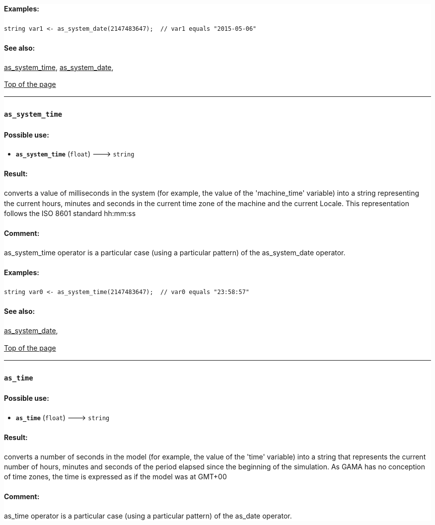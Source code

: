 

#### Examples: 
```
string var1 <- as_system_date(2147483647); 	// var1 equals "2015-05-06"
```
      

#### See also: 
[as_system_time](OperatorsAK#as_system_time), [as_system_date](OperatorsAK#as_system_date), 

[Top of the page](#table-of-contents)
  	
    	
----
[//]: # (keyword|operator_as_system_time)
### `as_system_time`

#### Possible use: 
  *  **`as_system_time`** (`float`) --->  `string` 

#### Result: 
converts  a value of milliseconds in the system  (for example, the value of the 'machine_time' variable)  into a string representing the current hours, minutes and seconds in the current time zone of the machine and the current Locale. This representation follows the ISO 8601 standard hh:mm:ss  

#### Comment: 
as_system_time operator is a particular case (using a particular pattern) of the as_system_date operator.

#### Examples: 
```
string var0 <- as_system_time(2147483647); 	// var0 equals "23:58:57"
```
      

#### See also: 
[as_system_date](OperatorsAK#as_system_date), 

[Top of the page](#table-of-contents)
  	
    	
----
[//]: # (keyword|operator_as_time)
### `as_time`

#### Possible use: 
  *  **`as_time`** (`float`) --->  `string` 

#### Result: 
converts  a number of seconds in the model  (for example, the value of the 'time' variable)  into a string that represents the current number of hours, minutes and seconds of the period elapsed since the beginning of the simulation. As GAMA has no conception of time zones, the time is expressed as if the model was at GMT+00  

#### Comment: 
as_time operator is a particular case (using a particular pattern) of the as_date operator.


[//]: # (keyword|operator_-)
[//]: # (keyword|operator_::)
[//]: # (keyword|operator_/)
[//]: # (keyword|operator_.)
[//]: # (keyword|operator_^)
[//]: # (keyword|operator_@)
[//]: # (keyword|operator_*)
[//]: # (keyword|operator_+)
[//]: # (keyword|operator_abs)
[//]: # (keyword|operator_accumulate)
[//]: # (keyword|operator_acos)
[//]: # (keyword|operator_add_days)
[//]: # (keyword|operator_add_edge)
[//]: # (keyword|operator_add_hours)
[//]: # (keyword|operator_add_minutes)
[//]: # (keyword|operator_add_months)
[//]: # (keyword|operator_add_node)
[//]: # (keyword|operator_add_point)
[//]: # (keyword|operator_add_seconds)
[//]: # (keyword|operator_add_weeks)
[//]: # (keyword|operator_add_years)
[//]: # (keyword|operator_adjacency)
[//]: # (keyword|operator_agent)
[//]: # (keyword|operator_agent_closest_to)
[//]: # (keyword|operator_agent_farthest_to)
[//]: # (keyword|operator_agent_from_geometry)
[//]: # (keyword|operator_agents_at_distance)
[//]: # (keyword|operator_agents_inside)
[//]: # (keyword|operator_agents_overlapping)
[//]: # (keyword|operator_all_pairs_shortest_path)
[//]: # (keyword|operator_alpha_index)
[//]: # (keyword|operator_among)
[//]: # (keyword|operator_and)
[//]: # (keyword|operator_angle_between)
[//]: # (keyword|operator_any)
[//]: # (keyword|operator_any_location_in)
[//]: # (keyword|operator_any_point_in)
[//]: # (keyword|operator_append_horizontally)
[//]: # (keyword|operator_append_vertically)
[//]: # (keyword|operator_arc)
[//]: # (keyword|operator_around)
[//]: # (keyword|operator_as)
[//]: # (keyword|operator_as_4_grid)
[//]: # (keyword|operator_as_date)
[//]: # (keyword|operator_as_distance_graph)
[//]: # (keyword|operator_as_driving_graph)
[//]: # (keyword|operator_as_edge_graph)
[//]: # (keyword|operator_as_grid)
[//]: # (keyword|operator_as_hexagonal_grid)
[//]: # (keyword|operator_as_int)
[//]: # (keyword|operator_as_intersection_graph)
[//]: # (keyword|operator_as_map)
[//]: # (keyword|operator_as_matrix)
[//]: # (keyword|operator_as_path)
[//]: # (keyword|operator_as_system_date)
[//]: # (keyword|operator_asin)
[//]: # (keyword|operator_at)
[//]: # (keyword|operator_at_distance)
[//]: # (keyword|operator_at_location)
[//]: # (keyword|operator_atan)
[//]: # (keyword|operator_atan2)
[//]: # (keyword|operator_BDIPlan)
[//]: # (keyword|operator_beta_index)
[//]: # (keyword|operator_betweenness_centrality)
[//]: # (keyword|operator_binomial)
[//]: # (keyword|operator_blend)
[//]: # (keyword|operator_bool)
[//]: # (keyword|operator_box)
[//]: # (keyword|operator_brewer_colors)
[//]: # (keyword|operator_brewer_palettes)
[//]: # (keyword|operator_buffer)
[//]: # (keyword|operator_build)
[//]: # (keyword|operator_ceil)
[//]: # (keyword|operator_change_clockwise)
[//]: # (keyword|operator_char)
[//]: # (keyword|operator_circle)
[//]: # (keyword|operator_clean)
[//]: # (keyword|operator_closest_points_with)